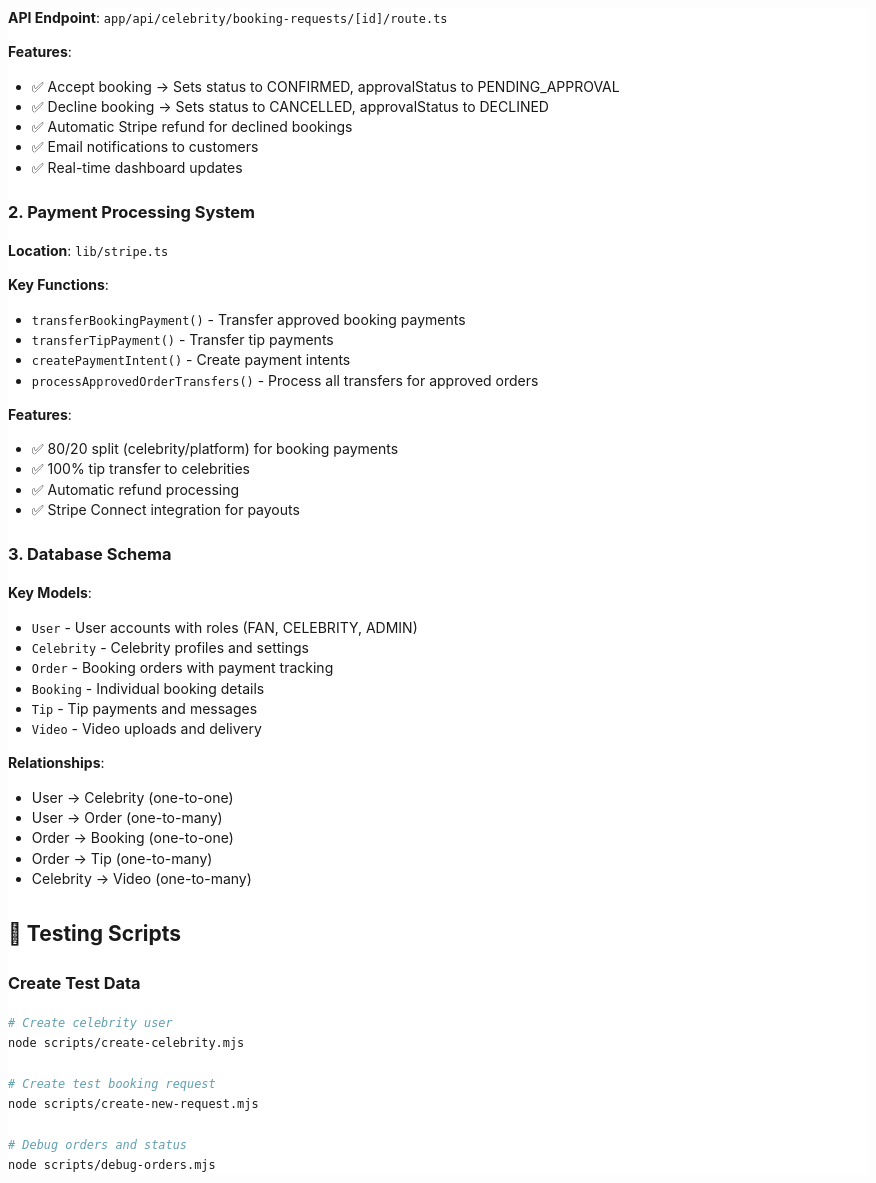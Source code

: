**API Endpoint**: `app/api/celebrity/booking-requests/[id]/route.ts`

**Features**:
- ✅ Accept booking → Sets status to CONFIRMED, approvalStatus to PENDING_APPROVAL
- ✅ Decline booking → Sets status to CANCELLED, approvalStatus to DECLINED
- ✅ Automatic Stripe refund for declined bookings
- ✅ Email notifications to customers
- ✅ Real-time dashboard updates

### 2. Payment Processing System

**Location**: `lib/stripe.ts`

**Key Functions**:
- `transferBookingPayment()` - Transfer approved booking payments
- `transferTipPayment()` - Transfer tip payments
- `createPaymentIntent()` - Create payment intents
- `processApprovedOrderTransfers()` - Process all transfers for approved orders

**Features**:
- ✅ 80/20 split (celebrity/platform) for booking payments
- ✅ 100% tip transfer to celebrities
- ✅ Automatic refund processing
- ✅ Stripe Connect integration for payouts

### 3. Database Schema

**Key Models**:
- `User` - User accounts with roles (FAN, CELEBRITY, ADMIN)
- `Celebrity` - Celebrity profiles and settings
- `Order` - Booking orders with payment tracking
- `Booking` - Individual booking details
- `Tip` - Tip payments and messages
- `Video` - Video uploads and delivery

**Relationships**:
- User → Celebrity (one-to-one)
- User → Order (one-to-many)
- Order → Booking (one-to-one)
- Order → Tip (one-to-many)
- Celebrity → Video (one-to-many)

## 🧪 Testing Scripts

### Create Test Data
```bash
# Create celebrity user
node scripts/create-celebrity.mjs

# Create test booking request
node scripts/create-new-request.mjs

# Debug orders and status
node scripts/debug-orders.mjs
```
